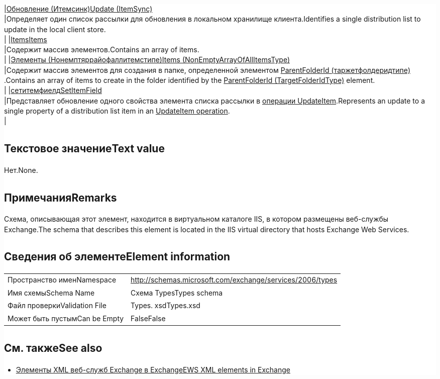 |[<span data-ttu-id="a1ab8-214">Обновление (Итемсинк)</span><span class="sxs-lookup"><span data-stu-id="a1ab8-214">Update (ItemSync)</span></span>](update-itemsync.md) <br/> |<span data-ttu-id="a1ab8-215">Определяет один список рассылки для обновления в локальном хранилище клиента.</span><span class="sxs-lookup"><span data-stu-id="a1ab8-215">Identifies a single distribution list to update in the local client store.</span></span>  <br/> |
|[<span data-ttu-id="a1ab8-216">Items</span><span class="sxs-lookup"><span data-stu-id="a1ab8-216">Items</span></span>](items.md) <br/> |<span data-ttu-id="a1ab8-217">Содержит массив элементов.</span><span class="sxs-lookup"><span data-stu-id="a1ab8-217">Contains an array of items.</span></span>  <br/> |
|[<span data-ttu-id="a1ab8-218">Элементы (Нонемптяррайофаллитемстипе)</span><span class="sxs-lookup"><span data-stu-id="a1ab8-218">Items (NonEmptyArrayOfAllItemsType)</span></span>](items-nonemptyarrayofallitemstype.md) <br/> |<span data-ttu-id="a1ab8-219">Содержит массив элементов для создания в папке, определенной элементом [ParentFolderId (таржетфолдеридтипе)](parentfolderid-targetfolderidtype.md) .</span><span class="sxs-lookup"><span data-stu-id="a1ab8-219">Contains an array of items to create in the folder identified by the [ParentFolderId (TargetFolderIdType)](parentfolderid-targetfolderidtype.md) element.</span></span>  <br/> |
|[<span data-ttu-id="a1ab8-220">сетитемфиелд</span><span class="sxs-lookup"><span data-stu-id="a1ab8-220">SetItemField</span></span>](setitemfield.md) <br/> |<span data-ttu-id="a1ab8-221">Представляет обновление одного свойства элемента списка рассылки в [операции UpdateItem](updateitem-operation.md).</span><span class="sxs-lookup"><span data-stu-id="a1ab8-221">Represents an update to a single property of a distribution list item in an [UpdateItem operation](updateitem-operation.md).</span></span>  <br/> |
   
## <a name="text-value"></a><span data-ttu-id="a1ab8-222">Текстовое значение</span><span class="sxs-lookup"><span data-stu-id="a1ab8-222">Text value</span></span>

<span data-ttu-id="a1ab8-223">Нет.</span><span class="sxs-lookup"><span data-stu-id="a1ab8-223">None.</span></span>
  
## <a name="remarks"></a><span data-ttu-id="a1ab8-224">Примечания</span><span class="sxs-lookup"><span data-stu-id="a1ab8-224">Remarks</span></span>

<span data-ttu-id="a1ab8-225">Схема, описывающая этот элемент, находится в виртуальном каталоге IIS, в котором размещены веб-службы Exchange.</span><span class="sxs-lookup"><span data-stu-id="a1ab8-225">The schema that describes this element is located in the IIS virtual directory that hosts Exchange Web Services.</span></span>
  
## <a name="element-information"></a><span data-ttu-id="a1ab8-226">Сведения об элементе</span><span class="sxs-lookup"><span data-stu-id="a1ab8-226">Element information</span></span>

|||
|:-----|:-----|
|<span data-ttu-id="a1ab8-227">Пространство имен</span><span class="sxs-lookup"><span data-stu-id="a1ab8-227">Namespace</span></span>  <br/> |http://schemas.microsoft.com/exchange/services/2006/types  <br/> |
|<span data-ttu-id="a1ab8-228">Имя схемы</span><span class="sxs-lookup"><span data-stu-id="a1ab8-228">Schema Name</span></span>  <br/> |<span data-ttu-id="a1ab8-229">Схема Types</span><span class="sxs-lookup"><span data-stu-id="a1ab8-229">Types schema</span></span>  <br/> |
|<span data-ttu-id="a1ab8-230">Файл проверки</span><span class="sxs-lookup"><span data-stu-id="a1ab8-230">Validation File</span></span>  <br/> |<span data-ttu-id="a1ab8-231">Types. xsd</span><span class="sxs-lookup"><span data-stu-id="a1ab8-231">Types.xsd</span></span>  <br/> |
|<span data-ttu-id="a1ab8-232">Может быть пустым</span><span class="sxs-lookup"><span data-stu-id="a1ab8-232">Can be Empty</span></span>  <br/> |<span data-ttu-id="a1ab8-233">False</span><span class="sxs-lookup"><span data-stu-id="a1ab8-233">False</span></span>  <br/> |
   
## <a name="see-also"></a><span data-ttu-id="a1ab8-234">См. также</span><span class="sxs-lookup"><span data-stu-id="a1ab8-234">See also</span></span>

- [<span data-ttu-id="a1ab8-235">Элементы XML веб-служб Exchange в Exchange</span><span class="sxs-lookup"><span data-stu-id="a1ab8-235">EWS XML elements in Exchange</span></span>](ews-xml-elements-in-exchange.md)

